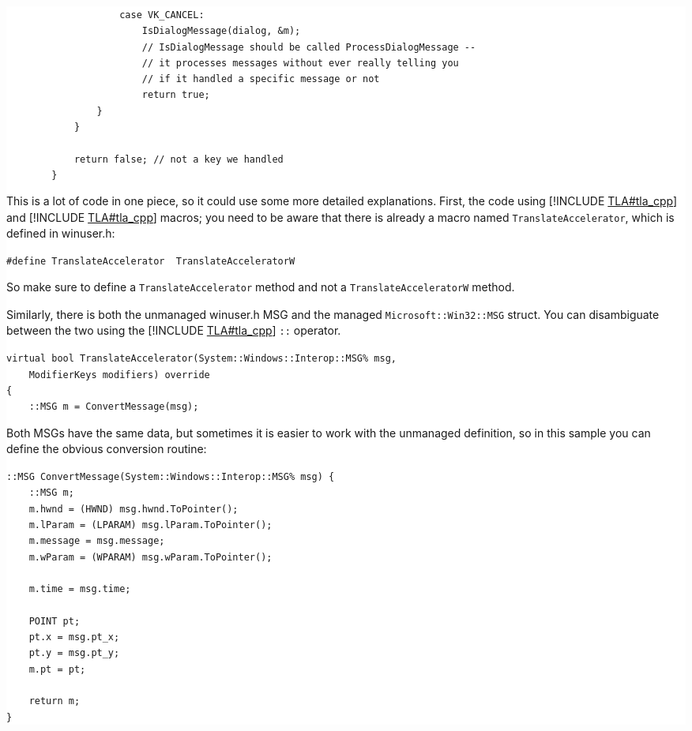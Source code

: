 ```  
                    case VK_CANCEL:  
                        IsDialogMessage(dialog, &m);  
                        // IsDialogMessage should be called ProcessDialogMessage --  
                        // it processes messages without ever really telling you  
                        // if it handled a specific message or not  
                        return true;  
                }  
            }  
  
            return false; // not a key we handled  
        }  
```  
  
 This is a lot of code in one piece, so it could use some more detailed explanations.  First, the code using [!INCLUDE [TLA#tla_cpp](../../../../includes/tlasharptla-cpp-md.md)] and [!INCLUDE [TLA#tla_cpp](../../../../includes/tlasharptla-cpp-md.md)] macros; you need to be aware that there is already a macro named `TranslateAccelerator`, which is defined in winuser.h:  
  
```  
#define TranslateAccelerator  TranslateAcceleratorW  
```  
  
 So make sure to define a `TranslateAccelerator` method and not a `TranslateAcceleratorW` method.  
  
 Similarly, there is both the unmanaged winuser.h MSG and the managed `Microsoft::Win32::MSG` struct.  You can disambiguate between the two using the [!INCLUDE [TLA#tla_cpp](../../../../includes/tlasharptla-cpp-md.md)] `::` operator.  
  
```  
virtual bool TranslateAccelerator(System::Windows::Interop::MSG% msg,   
    ModifierKeys modifiers) override   
{  
    ::MSG m = ConvertMessage(msg);  
```  
  
 Both MSGs have the same data, but sometimes it is easier to work with the unmanaged definition, so in this sample you can define the obvious conversion routine:  
  
```  
::MSG ConvertMessage(System::Windows::Interop::MSG% msg) {  
    ::MSG m;  
    m.hwnd = (HWND) msg.hwnd.ToPointer();  
    m.lParam = (LPARAM) msg.lParam.ToPointer();  
    m.message = msg.message;  
    m.wParam = (WPARAM) msg.wParam.ToPointer();  
  
    m.time = msg.time;  
  
    POINT pt;  
    pt.x = msg.pt_x;  
    pt.y = msg.pt_y;  
    m.pt = pt;  
  
    return m;  
}  
```  
  